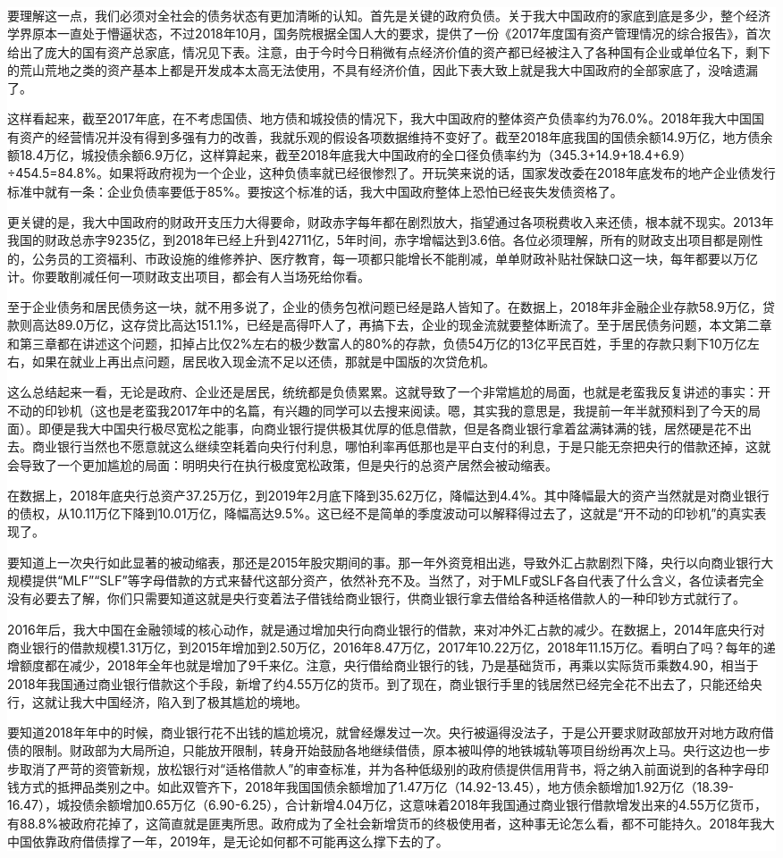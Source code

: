  

要理解这一点，我们必须对全社会的债务状态有更加清晰的认知。首先是关键的政府负债。关于我大中国政府的家底到底是多少，整个经济学界原本一直处于懵逼状态，不过2018年10月，国务院根据全国人大的要求，提供了一份《2017年度国有资产管理情况的综合报告》，首次给出了庞大的国有资产总家底，情况见下表。注意，由于今时今日稍微有点经济价值的资产都已经被注入了各种国有企业或单位名下，剩下的荒山荒地之类的资产基本上都是开发成本太高无法使用，不具有经济价值，因此下表大致上就是我大中国政府的全部家底了，没啥遗漏了。

 





这样看起来，截至2017年底，在不考虑国债、地方债和城投债的情况下，我大中国政府的整体资产负债率约为76.0%。2018年我大中国国有资产的经营情况并没有得到多强有力的改善，我就乐观的假设各项数据维持不变好了。截至2018年底我国的国债余额14.9万亿，地方债余额18.4万亿，城投债余额6.9万亿，这样算起来，截至2018年底我大中国政府的全口径负债率约为（345.3+14.9+18.4+6.9）÷454.5=84.8%。如果将政府视为一个企业，这种负债率就已经很惨烈了。开玩笑来说的话，国家发改委在2018年底发布的地产企业债发行标准中就有一条：企业负债率要低于85%。要按这个标准的话，我大中国政府整体上恐怕已经丧失发债资格了。

 


 





更关键的是，我大中国政府的财政开支压力大得要命，财政赤字每年都在剧烈放大，指望通过各项税费收入来还债，根本就不现实。2013年我国的财政总赤字9235亿，到2018年已经上升到42711亿，5年时间，赤字增幅达到3.6倍。各位必须理解，所有的财政支出项目都是刚性的，公务员的工资福利、市政设施的维修养护、医疗教育，每一项都只能增长不能削减，单单财政补贴社保缺口这一块，每年都要以万亿计。你要敢削减任何一项财政支出项目，都会有人当场死给你看。

 

至于企业债务和居民债务这一块，就不用多说了，企业的债务包袱问题已经是路人皆知了。在数据上，2018年非金融企业存款58.9万亿，贷款则高达89.0万亿，这存贷比高达151.1%，已经是高得吓人了，再搞下去，企业的现金流就要整体断流了。至于居民债务问题，本文第二章和第三章都在讲述这个问题，扣掉占比仅2%左右的极少数富人的80%的存款，负债54万亿的13亿平民百姓，手里的存款只剩下10万亿左右，如果在就业上再出点问题，居民收入现金流不足以还债，那就是中国版的次贷危机。

 

这么总结起来一看，无论是政府、企业还是居民，统统都是负债累累。这就导致了一个非常尴尬的局面，也就是老蛮我反复讲述的事实：开不动的印钞机（这也是老蛮我2017年中的名篇，有兴趣的同学可以去搜来阅读。嗯，其实我的意思是，我提前一年半就预料到了今天的局面）。即便是我大中国央行极尽宽松之能事，向商业银行提供极其优厚的低息借款，但是各商业银行拿着盆满钵满的钱，居然硬是花不出去。商业银行当然也不愿意就这么继续空耗着向央行付利息，哪怕利率再低那也是平白支付的利息，于是只能无奈把央行的借款还掉，这就会导致了一个更加尴尬的局面：明明央行在执行极度宽松政策，但是央行的总资产居然会被动缩表。

 

在数据上，2018年底央行总资产37.25万亿，到2019年2月底下降到35.62万亿，降幅达到4.4%。其中降幅最大的资产当然就是对商业银行的债权，从10.11万亿下降到10.01万亿，降幅高达9.5%。这已经不是简单的季度波动可以解释得过去了，这就是“开不动的印钞机”的真实表现了。

 





 要知道上一次央行如此显著的被动缩表，那还是2015年股灾期间的事。那一年外资竞相出逃，导致外汇占款剧烈下降，央行以向商业银行大规模提供“MLF”“SLF”等字母借款的方式来替代这部分资产，依然补充不及。当然了，对于MLF或SLF各自代表了什么含义，各位读者完全没有必要去了解，你们只需要知道这就是央行变着法子借钱给商业银行，供商业银行拿去借给各种适格借款人的一种印钞方式就行了。

 

2016年后，我大中国在金融领域的核心动作，就是通过增加央行向商业银行的借款，来对冲外汇占款的减少。在数据上，2014年底央行对商业银行的借款规模1.31万亿，到2015年增加到2.50万亿，2016年8.47万亿，2017年10.22万亿，2018年11.15万亿。看明白了吗？每年的递增额度都在减少，2018年全年也就是增加了9千来亿。注意，央行借给商业银行的钱，乃是基础货币，再乘以实际货币乘数4.90，相当于2018年我国通过商业银行借款这个手段，新增了约4.55万亿的货币。到了现在，商业银行手里的钱居然已经完全花不出去了，只能还给央行，这就让我大中国经济，陷入到了极其尴尬的境地。

 

要知道2018年年中的时候，商业银行花不出钱的尴尬境况，就曾经爆发过一次。央行被逼得没法子，于是公开要求财政部放开对地方政府借债的限制。财政部为大局所迫，只能放开限制，转身开始鼓励各地继续借债，原本被叫停的地铁城轨等项目纷纷再次上马。央行这边也一步步取消了严苛的资管新规，放松银行对“适格借款人”的审查标准，并为各种低级别的政府债提供信用背书，将之纳入前面说到的各种字母印钱方式的抵押品类别之中。如此双管齐下，2018年我国国债余额增加了1.47万亿（14.92-13.45），地方债余额增加1.92万亿（18.39-16.47），城投债余额增加0.65万亿（6.90-6.25），合计新增4.04万亿，这意味着2018年我国通过商业银行借款增发出来的4.55万亿货币，有88.8%被政府花掉了，这简直就是匪夷所思。政府成为了全社会新增货币的终极使用者，这种事无论怎么看，都不可能持久。2018年我大中国依靠政府借债撑了一年，2019年，是无论如何都不可能再这么撑下去的了。
